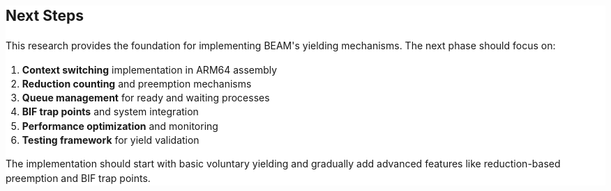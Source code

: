 ## Next Steps

This research provides the foundation for implementing BEAM's yielding mechanisms. The next phase should focus on:

1. **Context switching** implementation in ARM64 assembly
2. **Reduction counting** and preemption mechanisms
3. **Queue management** for ready and waiting processes
4. **BIF trap points** and system integration
5. **Performance optimization** and monitoring
6. **Testing framework** for yield validation

The implementation should start with basic voluntary yielding and gradually add advanced features like reduction-based preemption and BIF trap points.

